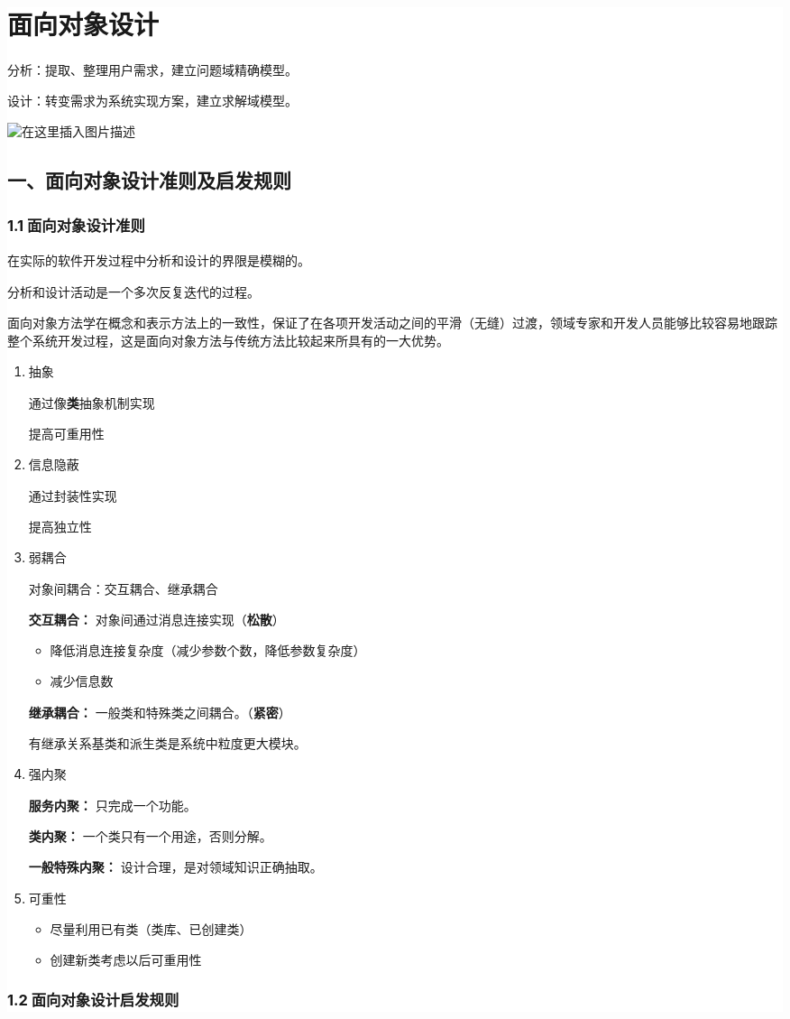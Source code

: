 # 面向对象设计

分析：提取、整理用户需求，建立问题域精确模型。

设计：转变需求为系统实现方案，建立求解域模型。

![在这里插入图片描述](https://img-blog.csdnimg.cn/20210127165853660.png?x-oss-process=image/watermark,type_ZmFuZ3poZW5naGVpdGk,shadow_10,text_aHR0cHM6Ly9ibG9nLmNzZG4ubmV0L3dlaXhpbl80MzkzNDYwNw==,size_16,color_FFFFFF,t_70)


## 一、面向对象设计准则及启发规则

### 1.1 面向对象设计准则

在实际的软件开发过程中分析和设计的界限是模糊的。

分析和设计活动是一个多次反复迭代的过程。

面向对象方法学在概念和表示方法上的一致性，保证了在各项开发活动之间的平滑（无缝）过渡，领域专家和开发人员能够比较容易地跟踪整个系统开发过程，这是面向对象方法与传统方法比较起来所具有的一大优势。

1. 抽象

   通过像**类**抽象机制实现

   提高可重用性

2. 信息隐蔽

   通过封装性实现

   提高独立性

3. 弱耦合

   对象间耦合：交互耦合、继承耦合

   **交互耦合：** 对象间通过消息连接实现（**松散**）

   - 降低消息连接复杂度（减少参数个数，降低参数复杂度）

   - 减少信息数

   **继承耦合：** 一般类和特殊类之间耦合。（**紧密**）

   有继承关系基类和派生类是系统中粒度更大模块。

4. 强内聚

   **服务内聚：** 只完成一个功能。

   **类内聚：** 一个类只有一个用途，否则分解。

   **一般特殊内聚：** 设计合理，是对领域知识正确抽取。

5. 可重性

   - 尽量利用已有类（类库、已创建类）

   - 创建新类考虑以后可重用性

### 1.2 面向对象设计启发规则
